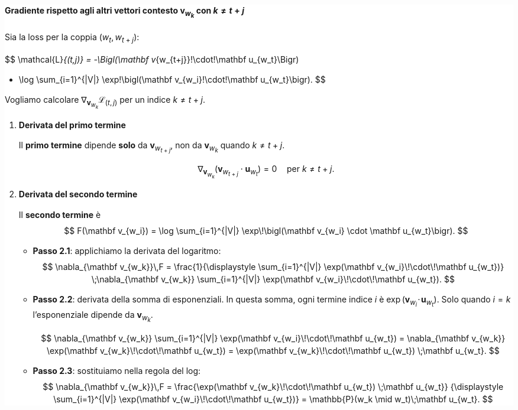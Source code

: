 #### Gradiente rispetto agli altri vettori contesto $\mathbf v_{w_k}$ con $k \ne t+j$

Sia la loss per la coppia $(w_t, w_{t+j})$:

$$
\mathcal{L}_{(t,j)}
= -\Bigl(\mathbf v_{w_{t+j}}\!\cdot\!\mathbf u_{w_t}\Bigr)
  + \log \sum_{i=1}^{|V|} \exp\!\bigl(\mathbf v_{w_i}\!\cdot\!\mathbf u_{w_t}\bigr).
$$

Vogliamo calcolare 
$\nabla_{\mathbf v_{w_k}} \mathcal{L}_{(t,j)}$
per un indice $k\neq t+j$.

1. **Derivata del primo termine**  
   
   Il **primo termine** dipende **solo** da $\mathbf v_{w_{t+j}}$, non da $\mathbf v_{w_k}$ quando $k\ne t+j$.  
   
   $$
   \nabla_{\mathbf v_{w_k}}
   \bigl(\mathbf v_{w_{t+j}} \cdot \mathbf u_{w_t}\bigr)
   = 0
   \quad\text{per }k \ne t+j.
   $$

2. **Derivata del secondo termine**  

   Il **secondo termine** è
   $$
   F(\mathbf v_{w_i})
   = \log \sum_{i=1}^{|V|} \exp\!\bigl(\mathbf v_{w_i} \cdot \mathbf u_{w_t}\bigr).
   $$
   
   - **Passo 2.1**: applichiamo la derivata del logaritmo:
     $$
     \nabla_{\mathbf v_{w_k}}\,F
     = \frac{1}{\displaystyle \sum_{i=1}^{|V|} \exp(\mathbf v_{w_i}\!\cdot\!\mathbf u_{w_t})}
       \;\nabla_{\mathbf v_{w_k}}
       \sum_{i=1}^{|V|} \exp(\mathbf v_{w_i}\!\cdot\!\mathbf u_{w_t}).
     $$
   
   - **Passo 2.2**: derivata della somma di esponenziali. In questa somma, ogni termine indice $i$ è
     $\exp(\mathbf v_{w_i}\!\cdot\!\mathbf u_{w_t})$. Solo quando $i=k$ l’esponenziale dipende da $\mathbf v_{w_k}$.  
     
     $$
     \nabla_{\mathbf v_{w_k}}
     \sum_{i=1}^{|V|} \exp(\mathbf v_{w_i}\!\cdot\!\mathbf u_{w_t})
     = \nabla_{\mathbf v_{w_k}}
       \exp(\mathbf v_{w_k}\!\cdot\!\mathbf u_{w_t})
     = \exp(\mathbf v_{w_k}\!\cdot\!\mathbf u_{w_t}) \;\mathbf u_{w_t}.
     $$
   
   - **Passo 2.3**: sostituiamo nella regola del log:
     $$
     \nabla_{\mathbf v_{w_k}}\,F
     = \frac{\exp(\mathbf v_{w_k}\!\cdot\!\mathbf u_{w_t}) \;\mathbf u_{w_t}}
            {\displaystyle \sum_{i=1}^{|V|} \exp(\mathbf v_{w_i}\!\cdot\!\mathbf u_{w_t})}
     = \mathbb{P}(w_k \mid w_t)\;\mathbf u_{w_t}.
     $$

